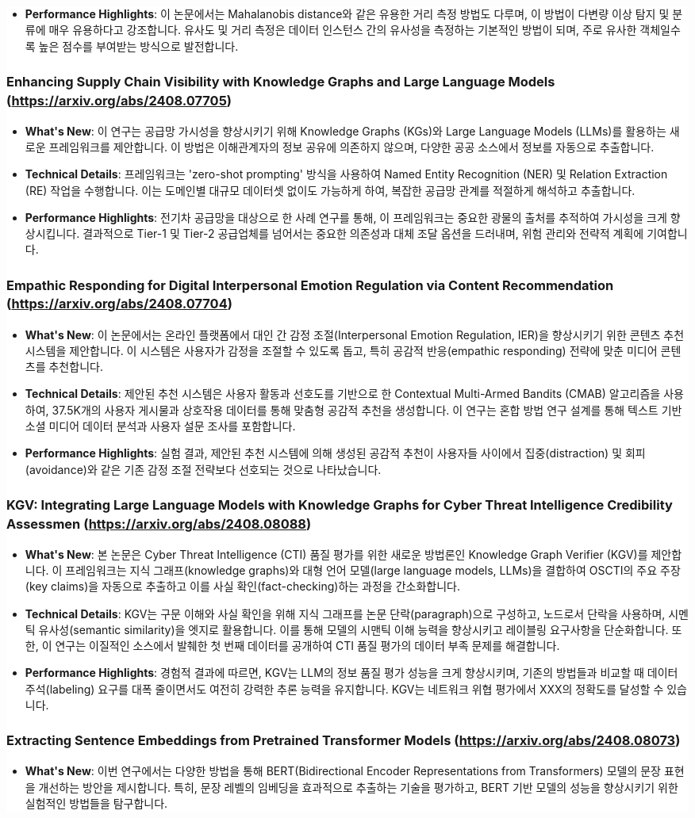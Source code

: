 - **Performance Highlights**: 이 논문에서는 Mahalanobis distance와 같은 유용한 거리 측정 방법도 다루며, 이 방법이 다변량 이상 탐지 및 분류에 매우 유용하다고 강조합니다. 유사도 및 거리 측정은 데이터 인스턴스 간의 유사성을 측정하는 기본적인 방법이 되며, 주로 유사한 객체일수록 높은 점수를 부여받는 방식으로 발전합니다.



### Enhancing Supply Chain Visibility with Knowledge Graphs and Large Language Models (https://arxiv.org/abs/2408.07705)
- **What's New**: 이 연구는 공급망 가시성을 향상시키기 위해 Knowledge Graphs (KGs)와 Large Language Models (LLMs)를 활용하는 새로운 프레임워크를 제안합니다. 이 방법은 이해관계자의 정보 공유에 의존하지 않으며, 다양한 공공 소스에서 정보를 자동으로 추출합니다.

- **Technical Details**: 프레임워크는 'zero-shot prompting' 방식을 사용하여 Named Entity Recognition (NER) 및 Relation Extraction (RE) 작업을 수행합니다. 이는 도메인별 대규모 데이터셋 없이도 가능하게 하여, 복잡한 공급망 관계를 적절하게 해석하고 추출합니다.

- **Performance Highlights**: 전기차 공급망을 대상으로 한 사례 연구를 통해, 이 프레임워크는 중요한 광물의 출처를 추적하여 가시성을 크게 향상시킵니다. 결과적으로 Tier-1 및 Tier-2 공급업체를 넘어서는 중요한 의존성과 대체 조달 옵션을 드러내며, 위험 관리와 전략적 계획에 기여합니다.



### Empathic Responding for Digital Interpersonal Emotion Regulation via Content Recommendation (https://arxiv.org/abs/2408.07704)
- **What's New**: 이 논문에서는 온라인 플랫폼에서 대인 간 감정 조절(Interpersonal Emotion Regulation, IER)을 향상시키기 위한 콘텐츠 추천 시스템을 제안합니다. 이 시스템은 사용자가 감정을 조절할 수 있도록 돕고, 특히 공감적 반응(empathic responding) 전략에 맞춘 미디어 콘텐츠를 추천합니다.

- **Technical Details**: 제안된 추천 시스템은 사용자 활동과 선호도를 기반으로 한 Contextual Multi-Armed Bandits (CMAB) 알고리즘을 사용하여, 37.5K개의 사용자 게시물과 상호작용 데이터를 통해 맞춤형 공감적 추천을 생성합니다. 이 연구는 혼합 방법 연구 설계를 통해 텍스트 기반 소셜 미디어 데이터 분석과 사용자 설문 조사를 포함합니다.

- **Performance Highlights**: 실험 결과, 제안된 추천 시스템에 의해 생성된 공감적 추천이 사용자들 사이에서 집중(distraction) 및 회피(avoidance)와 같은 기존 감정 조절 전략보다 선호되는 것으로 나타났습니다.



### KGV: Integrating Large Language Models with Knowledge Graphs for Cyber Threat Intelligence Credibility Assessmen (https://arxiv.org/abs/2408.08088)
- **What's New**: 본 논문은 Cyber Threat Intelligence (CTI) 품질 평가를 위한 새로운 방법론인 Knowledge Graph Verifier (KGV)를 제안합니다. 이 프레임워크는 지식 그래프(knowledge graphs)와 대형 언어 모델(large language models, LLMs)을 결합하여 OSCTI의 주요 주장(key claims)을 자동으로 추출하고 이를 사실 확인(fact-checking)하는 과정을 간소화합니다.

- **Technical Details**: KGV는 구문 이해와 사실 확인을 위해 지식 그래프를 논문 단락(paragraph)으로 구성하고, 노드로서 단락을 사용하며, 시멘틱 유사성(semantic similarity)을 엣지로 활용합니다. 이를 통해 모델의 시맨틱 이해 능력을 향상시키고 레이블링 요구사항을 단순화합니다. 또한, 이 연구는 이질적인 소스에서 발췌한 첫 번째 데이터를 공개하여 CTI 품질 평가의 데이터 부족 문제를 해결합니다.

- **Performance Highlights**: 경험적 결과에 따르면, KGV는 LLM의 정보 품질 평가 성능을 크게 향상시키며, 기존의 방법들과 비교할 때 데이터 주석(labeling) 요구를 대폭 줄이면서도 여전히 강력한 추론 능력을 유지합니다. KGV는 네트워크 위협 평가에서 XXX의 정확도를 달성할 수 있습니다.



### Extracting Sentence Embeddings from Pretrained Transformer Models (https://arxiv.org/abs/2408.08073)
- **What's New**: 이번 연구에서는 다양한 방법을 통해 BERT(Bidirectional Encoder Representations from Transformers) 모델의 문장 표현을 개선하는 방안을 제시합니다. 특히, 문장 레벨의 임베딩을 효과적으로 추출하는 기술을 평가하고, BERT 기반 모델의 성능을 향상시키기 위한 실험적인 방법들을 탐구합니다.
